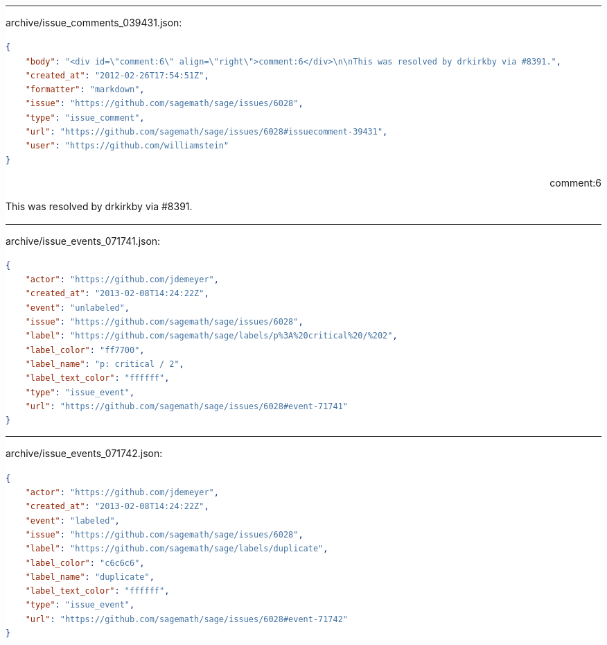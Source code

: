 
---

archive/issue_comments_039431.json:
```json
{
    "body": "<div id=\"comment:6\" align=\"right\">comment:6</div>\n\nThis was resolved by drkirkby via #8391.",
    "created_at": "2012-02-26T17:54:51Z",
    "formatter": "markdown",
    "issue": "https://github.com/sagemath/sage/issues/6028",
    "type": "issue_comment",
    "url": "https://github.com/sagemath/sage/issues/6028#issuecomment-39431",
    "user": "https://github.com/williamstein"
}
```

<div id="comment:6" align="right">comment:6</div>

This was resolved by drkirkby via #8391.



---

archive/issue_events_071741.json:
```json
{
    "actor": "https://github.com/jdemeyer",
    "created_at": "2013-02-08T14:24:22Z",
    "event": "unlabeled",
    "issue": "https://github.com/sagemath/sage/issues/6028",
    "label": "https://github.com/sagemath/sage/labels/p%3A%20critical%20/%202",
    "label_color": "ff7700",
    "label_name": "p: critical / 2",
    "label_text_color": "ffffff",
    "type": "issue_event",
    "url": "https://github.com/sagemath/sage/issues/6028#event-71741"
}
```



---

archive/issue_events_071742.json:
```json
{
    "actor": "https://github.com/jdemeyer",
    "created_at": "2013-02-08T14:24:22Z",
    "event": "labeled",
    "issue": "https://github.com/sagemath/sage/issues/6028",
    "label": "https://github.com/sagemath/sage/labels/duplicate",
    "label_color": "c6c6c6",
    "label_name": "duplicate",
    "label_text_color": "ffffff",
    "type": "issue_event",
    "url": "https://github.com/sagemath/sage/issues/6028#event-71742"
}
```
